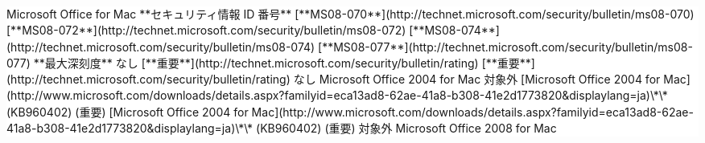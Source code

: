 <th colspan="5">
Microsoft Office for Mac
</th>
</tr>
<tr class="alternateRow">
<td style="border:1px solid black;">
**セキュリティ情報 ID 番号**
</td>
<td style="border:1px solid black;">
[**MS08-070**](http://technet.microsoft.com/security/bulletin/ms08-070)
</td>
<td style="border:1px solid black;">
[**MS08-072**](http://technet.microsoft.com/security/bulletin/ms08-072)
</td>
<td style="border:1px solid black;">
[**MS08-074**](http://technet.microsoft.com/security/bulletin/ms08-074)
</td>
<td style="border:1px solid black;">
[**MS08-077**](http://technet.microsoft.com/security/bulletin/ms08-077)
</td>
</tr>
<tr>
<td style="border:1px solid black;">
**最大深刻度**
</td>
<td style="border:1px solid black;">
なし
</td>
<td style="border:1px solid black;">
[**重要**](http://technet.microsoft.com/security/bulletin/rating)
</td>
<td style="border:1px solid black;">
[**重要**](http://technet.microsoft.com/security/bulletin/rating)
</td>
<td style="border:1px solid black;">
なし
</td>
</tr>
<tr class="alternateRow">
<td style="border:1px solid black;">
Microsoft Office 2004 for Mac
</td>
<td style="border:1px solid black;">
対象外
</td>
<td style="border:1px solid black;">
[Microsoft Office 2004 for Mac](http://www.microsoft.com/downloads/details.aspx?familyid=eca13ad8-62ae-41a8-b308-41e2d1773820&displaylang=ja)\*\*  
(KB960402)  
(重要)
</td>
<td style="border:1px solid black;">
[Microsoft Office 2004 for Mac](http://www.microsoft.com/downloads/details.aspx?familyid=eca13ad8-62ae-41a8-b308-41e2d1773820&displaylang=ja)\*\*  
(KB960402)  
(重要)
</td>
<td style="border:1px solid black;">
対象外
</td>
</tr>
<tr>
<td style="border:1px solid black;">
Microsoft Office 2008 for Mac